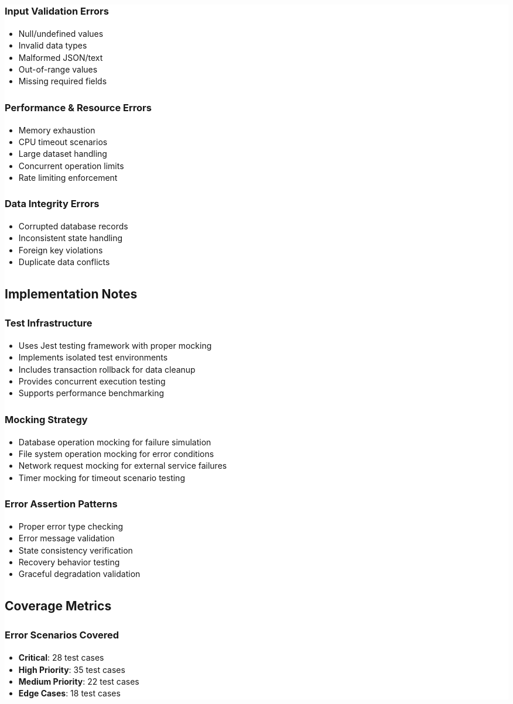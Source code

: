### Input Validation Errors
- Null/undefined values
- Invalid data types
- Malformed JSON/text
- Out-of-range values
- Missing required fields

### Performance & Resource Errors
- Memory exhaustion
- CPU timeout scenarios
- Large dataset handling
- Concurrent operation limits
- Rate limiting enforcement

### Data Integrity Errors
- Corrupted database records
- Inconsistent state handling
- Foreign key violations
- Duplicate data conflicts

## Implementation Notes

### Test Infrastructure
- Uses Jest testing framework with proper mocking
- Implements isolated test environments
- Includes transaction rollback for data cleanup
- Provides concurrent execution testing
- Supports performance benchmarking

### Mocking Strategy
- Database operation mocking for failure simulation
- File system operation mocking for error conditions
- Network request mocking for external service failures
- Timer mocking for timeout scenario testing

### Error Assertion Patterns
- Proper error type checking
- Error message validation
- State consistency verification
- Recovery behavior testing
- Graceful degradation validation

## Coverage Metrics

### Error Scenarios Covered
- **Critical**: 28 test cases
- **High Priority**: 35 test cases  
- **Medium Priority**: 22 test cases
- **Edge Cases**: 18 test cases
